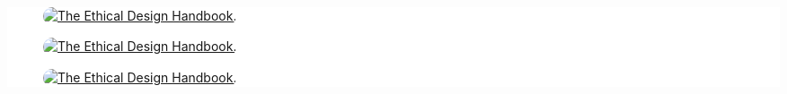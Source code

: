 <figure style="margin-bottom:0;padding-bottom:0" class="break-out article__image">
    <a href="https://archive.smashing.media/assets/344dbf88-fdf9-42bb-adb4-46f01eedd629/5c400adc-46c0-4974-8523-634ff5df90bf/marc0947.jpg" title="Tap for a large preview of the book.">
    <img style="border-radius:11px;" src="https://archive.smashing.media/assets/344dbf88-fdf9-42bb-adb4-46f01eedd629/5c400adc-46c0-4974-8523-634ff5df90bf/marc0947.jpg" alt="The Ethical Design Handbook.">
    </a>
</figure>

<figure style="margin-bottom:0;padding-bottom:0" class="break-out article__image">
    <a href="https://archive.smashing.media/assets/344dbf88-fdf9-42bb-adb4-46f01eedd629/8509fefc-9070-4d3b-9897-5083d2a9e6bd/marc0983.jpg" title="Tap for a large preview of the book.">
    <img style="border-radius:11px;" src="https://archive.smashing.media/assets/344dbf88-fdf9-42bb-adb4-46f01eedd629/8509fefc-9070-4d3b-9897-5083d2a9e6bd/marc0983.jpg" alt="The Ethical Design Handbook.">
    </a>
</figure>




<figure style="margin-bottom:0;padding-bottom:0" class="break-out article__image">
    <a href="https://res.cloudinary.com/indysigner/image/upload/v1583764302/MARC0898_idr1xf.jpg" title="Tap for a large preview of the book.">
    <img style="border-radius:11px;" src="https://res.cloudinary.com/indysigner/image/upload/v1583764302/MARC0898_idr1xf.jpg" alt="The Ethical Design Handbook.">
    </a>
</figure>